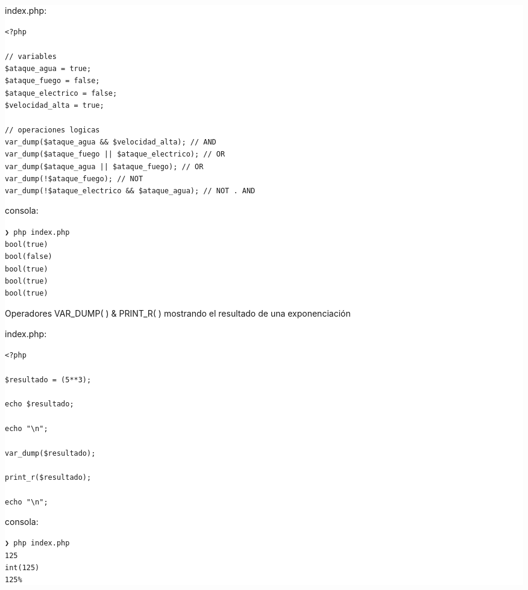 index.php:

```
<?php

// variables
$ataque_agua = true;
$ataque_fuego = false;
$ataque_electrico = false;
$velocidad_alta = true;

// operaciones logicas
var_dump($ataque_agua && $velocidad_alta); // AND
var_dump($ataque_fuego || $ataque_electrico); // OR
var_dump($ataque_agua || $ataque_fuego); // OR
var_dump(!$ataque_fuego); // NOT
var_dump(!$ataque_electrico && $ataque_agua); // NOT . AND
```

consola:

```
❯ php index.php
bool(true)
bool(false)
bool(true)
bool(true)
bool(true)
```

Operadores VAR_DUMP( ) & PRINT_R( ) mostrando el resultado de una exponenciación

index.php:

```
<?php

$resultado = (5**3);

echo $resultado;

echo "\n";

var_dump($resultado);

print_r($resultado);

echo "\n";
```

consola:

```
❯ php index.php
125
int(125)
125%
```
